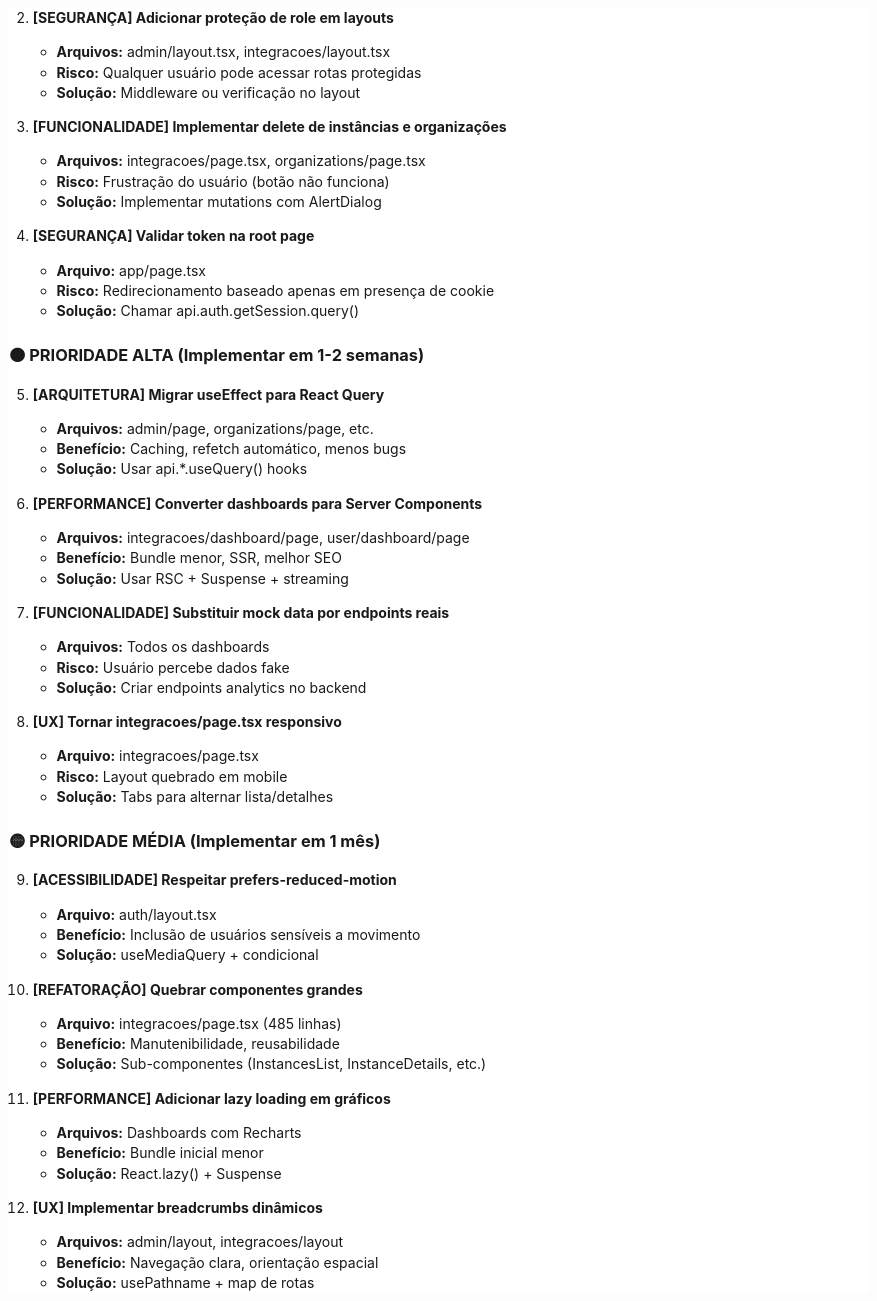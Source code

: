 2. **[SEGURANÇA] Adicionar proteção de role em layouts**
   - **Arquivos:** admin/layout.tsx, integracoes/layout.tsx
   - **Risco:** Qualquer usuário pode acessar rotas protegidas
   - **Solução:** Middleware ou verificação no layout

3. **[FUNCIONALIDADE] Implementar delete de instâncias e organizações**
   - **Arquivos:** integracoes/page.tsx, organizations/page.tsx
   - **Risco:** Frustração do usuário (botão não funciona)
   - **Solução:** Implementar mutations com AlertDialog

4. **[SEGURANÇA] Validar token na root page**
   - **Arquivo:** app/page.tsx
   - **Risco:** Redirecionamento baseado apenas em presença de cookie
   - **Solução:** Chamar api.auth.getSession.query()

### 🟠 PRIORIDADE ALTA (Implementar em 1-2 semanas)

5. **[ARQUITETURA] Migrar useEffect para React Query**
   - **Arquivos:** admin/page, organizations/page, etc.
   - **Benefício:** Caching, refetch automático, menos bugs
   - **Solução:** Usar api.*.useQuery() hooks

6. **[PERFORMANCE] Converter dashboards para Server Components**
   - **Arquivos:** integracoes/dashboard/page, user/dashboard/page
   - **Benefício:** Bundle menor, SSR, melhor SEO
   - **Solução:** Usar RSC + Suspense + streaming

7. **[FUNCIONALIDADE] Substituir mock data por endpoints reais**
   - **Arquivos:** Todos os dashboards
   - **Risco:** Usuário percebe dados fake
   - **Solução:** Criar endpoints analytics no backend

8. **[UX] Tornar integracoes/page.tsx responsivo**
   - **Arquivo:** integracoes/page.tsx
   - **Risco:** Layout quebrado em mobile
   - **Solução:** Tabs para alternar lista/detalhes

### 🟡 PRIORIDADE MÉDIA (Implementar em 1 mês)

9. **[ACESSIBILIDADE] Respeitar prefers-reduced-motion**
   - **Arquivo:** auth/layout.tsx
   - **Benefício:** Inclusão de usuários sensíveis a movimento
   - **Solução:** useMediaQuery + condicional

10. **[REFATORAÇÃO] Quebrar componentes grandes**
    - **Arquivo:** integracoes/page.tsx (485 linhas)
    - **Benefício:** Manutenibilidade, reusabilidade
    - **Solução:** Sub-componentes (InstancesList, InstanceDetails, etc.)

11. **[PERFORMANCE] Adicionar lazy loading em gráficos**
    - **Arquivos:** Dashboards com Recharts
    - **Benefício:** Bundle inicial menor
    - **Solução:** React.lazy() + Suspense

12. **[UX] Implementar breadcrumbs dinâmicos**
    - **Arquivos:** admin/layout, integracoes/layout
    - **Benefício:** Navegação clara, orientação espacial
    - **Solução:** usePathname + map de rotas
